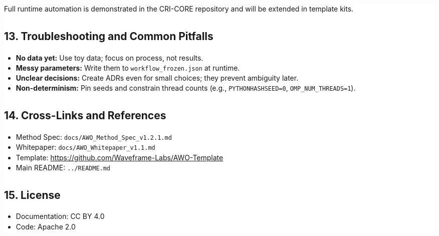 Full runtime automation is demonstrated in the CRI-CORE repository and will be extended in template kits.

## 13. Troubleshooting and Common Pitfalls
- **No data yet:** Use toy data; focus on process, not results.
- **Messy parameters:** Write them to `workflow_frozen.json` at runtime.
- **Unclear decisions:** Create ADRs even for small choices; they prevent ambiguity later.
- **Non-determinism:** Pin seeds and constrain thread counts (e.g., `PYTHONHASHSEED=0`, `OMP_NUM_THREADS=1`).

## 14. Cross-Links and References
- Method Spec: `docs/AWO_Method_Spec_v1.2.1.md`
- Whitepaper: `docs/AWO_Whitepaper_v1.1.md`
- Template: https://github.com/Waveframe-Labs/AWO-Template
- Main README: `../README.md`

## 15. License
- Documentation: CC BY 4.0
- Code: Apache 2.0
